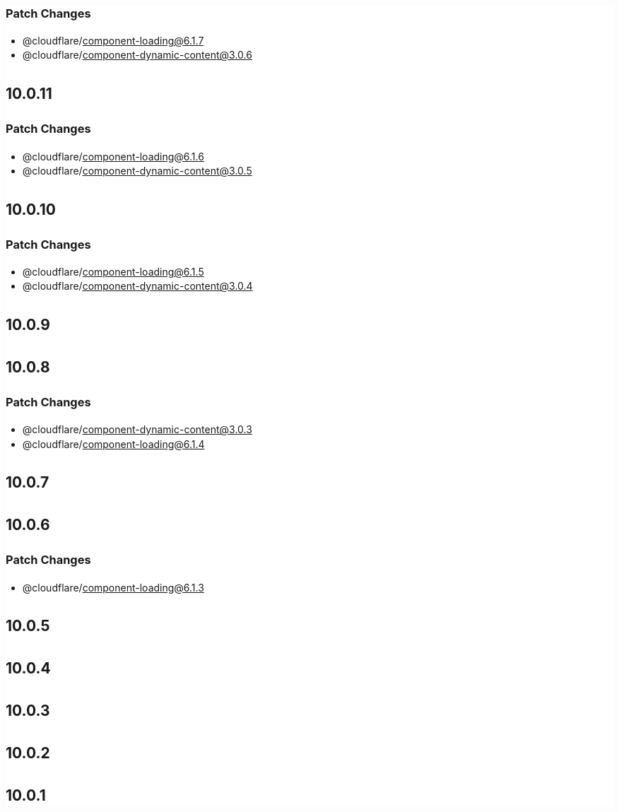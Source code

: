 ### Patch Changes

- @cloudflare/component-loading@6.1.7
- @cloudflare/component-dynamic-content@3.0.6

## 10.0.11

### Patch Changes

- @cloudflare/component-loading@6.1.6
- @cloudflare/component-dynamic-content@3.0.5

## 10.0.10

### Patch Changes

- @cloudflare/component-loading@6.1.5
- @cloudflare/component-dynamic-content@3.0.4

## 10.0.9

## 10.0.8

### Patch Changes

- @cloudflare/component-dynamic-content@3.0.3
- @cloudflare/component-loading@6.1.4

## 10.0.7

## 10.0.6

### Patch Changes

- @cloudflare/component-loading@6.1.3

## 10.0.5

## 10.0.4

## 10.0.3

## 10.0.2

## 10.0.1
